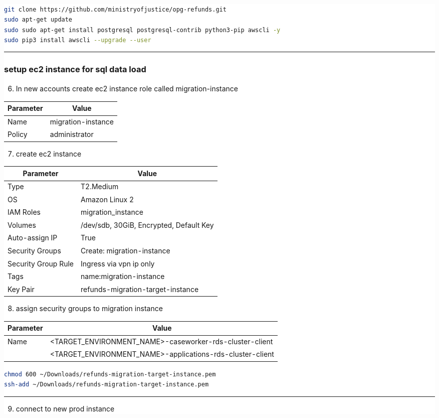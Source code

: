 ```bash
git clone https://github.com/ministryofjustice/opg-refunds.git
sudo apt-get update
sudo sudo apt-get install postgresql postgresql-contrib python3-pip awscli -y
sudo pip3 install awscli --upgrade --user
```

---

### setup ec2 instance for sql data load

6. In new accounts create ec2 instance role called migration-instance

| Parameter           | Value                                               |
| --------------------|-----------------------------------------------------|
| Name                | migration-instance                                  |
| Policy              | administrator                                       |

7. create ec2 instance

| Parameter           | Value                                               |
| --------------------|-----------------------------------------------------|
| Type                | T2.Medium                                           |
| OS                  | Amazon Linux 2                                      |
| IAM Roles           | migration_instance                                  |
| Volumes             | /dev/sdb, 30GiB, Encrypted, Default Key             |
| Auto-assign IP      | True                                                |
| Security Groups     | Create: migration-instance                          |
| Security Group Rule | Ingress via vpn ip only                             |
| Tags                | name:migration-instance                             |
| Key Pair            | refunds-migration-target-instance                   |

8. assign security groups to migration instance

| Parameter           | Value                                               |
| --------------------|-----------------------------------------------------|
| Name                | <TARGET_ENVIRONMENT_NAME>-caseworker-rds-cluster-client   |
|                     | <TARGET_ENVIRONMENT_NAME>-applications-rds-cluster-client |

```bash
chmod 600 ~/Downloads/refunds-migration-target-instance.pem
ssh-add ~/Downloads/refunds-migration-target-instance.pem
```

---

9. connect to new prod instance
